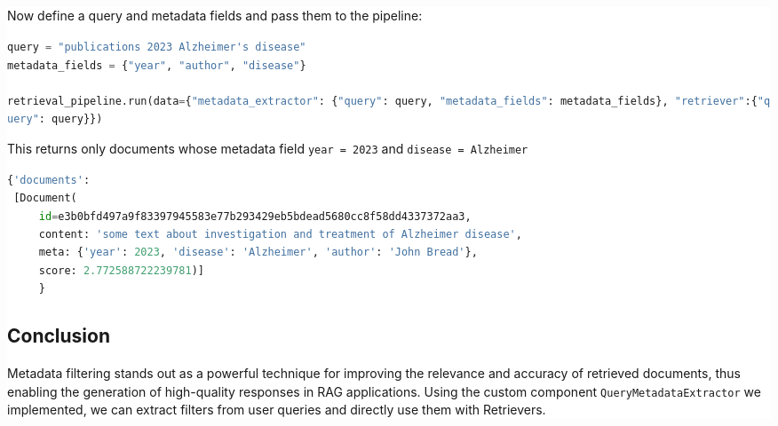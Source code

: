 Now define a query and metadata fields and pass them to the pipeline:

```python
query = "publications 2023 Alzheimer's disease"
metadata_fields = {"year", "author", "disease"}

retrieval_pipeline.run(data={"metadata_extractor": {"query": query, "metadata_fields": metadata_fields}, "retriever":{"query": query}})
```

This returns only documents whose metadata field `year = 2023` and `disease = Alzheimer` 

```python
{'documents': 
 [Document(
     id=e3b0bfd497a9f83397945583e77b293429eb5bdead5680cc8f58dd4337372aa3, 
     content: 'some text about investigation and treatment of Alzheimer disease', 
     meta: {'year': 2023, 'disease': 'Alzheimer', 'author': 'John Bread'}, 
     score: 2.772588722239781)]
     }
```

## Conclusion

Metadata filtering stands out as a powerful technique for improving the relevance and accuracy of retrieved documents, thus enabling the generation of high-quality responses in RAG applications. Using the custom component `QueryMetadataExtractor` we implemented, we can extract filters from user queries and directly use them with Retrievers.